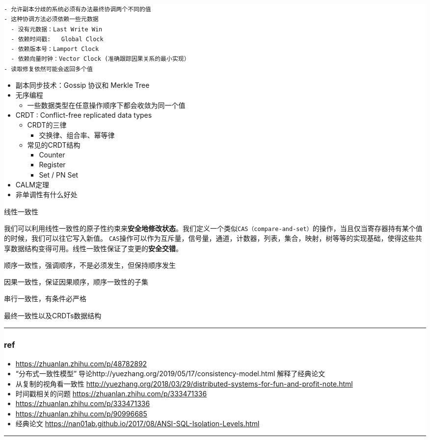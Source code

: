     - 允许副本分歧的系统必须有办法最终协调两个不同的值
    - 这种协调方法必须依赖一些元数据            
      - 没有元数据：Last Write Win
      - 依赖时间戳:   Global Clock
      - 依赖版本号：Lamport Clock
      - 依赖向量时钟：Vector Clock (准确跟踪因果关系的最小实现）
    - 读取修复依然可能会返回多个值
  - 副本同步技术：Gossip 协议和 Merkle Tree
- 无序编程    
  - 一些数据类型在任意操作顺序下都会收敛为同一个值
- CRDT : Conflict-free replicated data types    
  - CRDT的三律        
    - 交换律、组合率、幂等律
  - 常见的CRDT结构        
    - Counter
    - Register
    - Set / PN Set
- CALM定理
- 非单调性有什么好处





线性一致性

我们可以利用线性一致性的原子性约束来**安全地修改状态**。我们定义一个类似`CAS（compare-and-set）`的操作，当且仅当寄存器持有某个值的时候，我们可以往它写入新值。 `CAS`操作可以作为互斥量，信号量，通道，计数器，列表，集合，映射，树等等的实现基础，使得这些共享数据结构变得可用。线性一致性保证了变更的**安全交错**。



顺序一致性，强调顺序，不是必须发生，但保持顺序发生

因果一致性，保证因果顺序，顺序一致性的子集

串行一致性，有条件必严格

最终一致性以及CRDTs数据结构



---

### ref

- https://zhuanlan.zhihu.com/p/48782892
- “分布式一致性模型” 导论http://yuezhang.org/2019/05/17/consistency-model.html  解释了经典论文
- 从复制的视角看一致性 http://yuezhang.org/2018/03/29/distributed-systems-for-fun-and-profit-note.html
- 时间戳相关的问题 https://zhuanlan.zhihu.com/p/333471336
- https://zhuanlan.zhihu.com/p/333471336
- https://zhuanlan.zhihu.com/p/90996685
- 经典论文 https://nan01ab.github.io/2017/08/ANSI-SQL-Isolation-Levels.html


---


